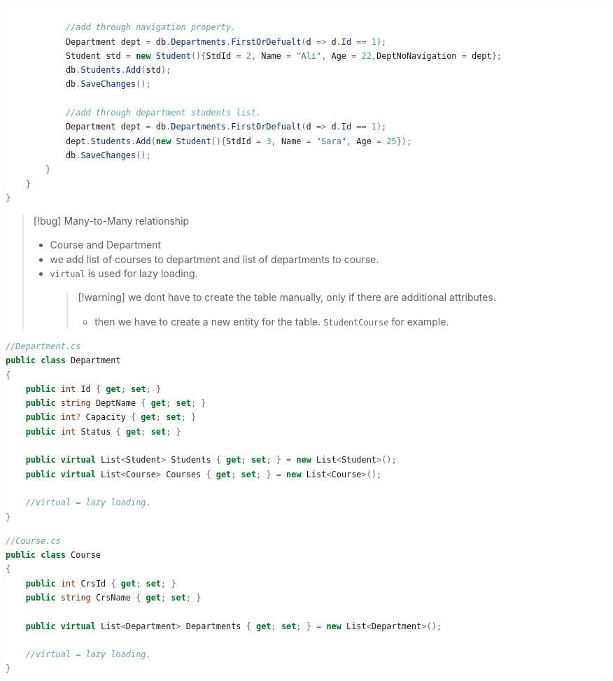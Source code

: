 ```csharp

            //add through navigation property.
            Department dept = db.Departments.FirstOrDefualt(d => d.Id == 1);
            Student std = new Student(){StdId = 2, Name = "Ali", Age = 22,DeptNoNavigation = dept};
            db.Students.Add(std);
            db.SaveChanges();

            //add through department students list.
            Department dept = db.Departments.FirstOrDefualt(d => d.Id == 1);
            dept.Students.Add(new Student(){StdId = 3, Name = "Sara", Age = 25});
            db.SaveChanges();
        }
    }
}
```

> [!bug] Many-to-Many relationship
>
> - Course and Department
> - we add list of courses to department and list of departments to course.
> - `virtual` is used for lazy loading.
>   > [!warning] we dont have to create the table manually, only if there are additional attributes.
>   >
>   > - then we have to create a new entity for the table. `StudentCourse` for example.

```csharp
//Department.cs
public class Department
{
    public int Id { get; set; }
    public string DeptName { get; set; }
    public int? Capacity { get; set; }
    public int Status { get; set; }

    public virtual List<Student> Students { get; set; } = new List<Student>();
    public virtual List<Course> Courses { get; set; } = new List<Course>();

    //virtual = lazy loading.
}
```

```csharp
//Course.cs
public class Course
{
    public int CrsId { get; set; }
    public string CrsName { get; set; }

    public virtual List<Department> Departments { get; set; } = new List<Department>();

    //virtual = lazy loading.
}
```
